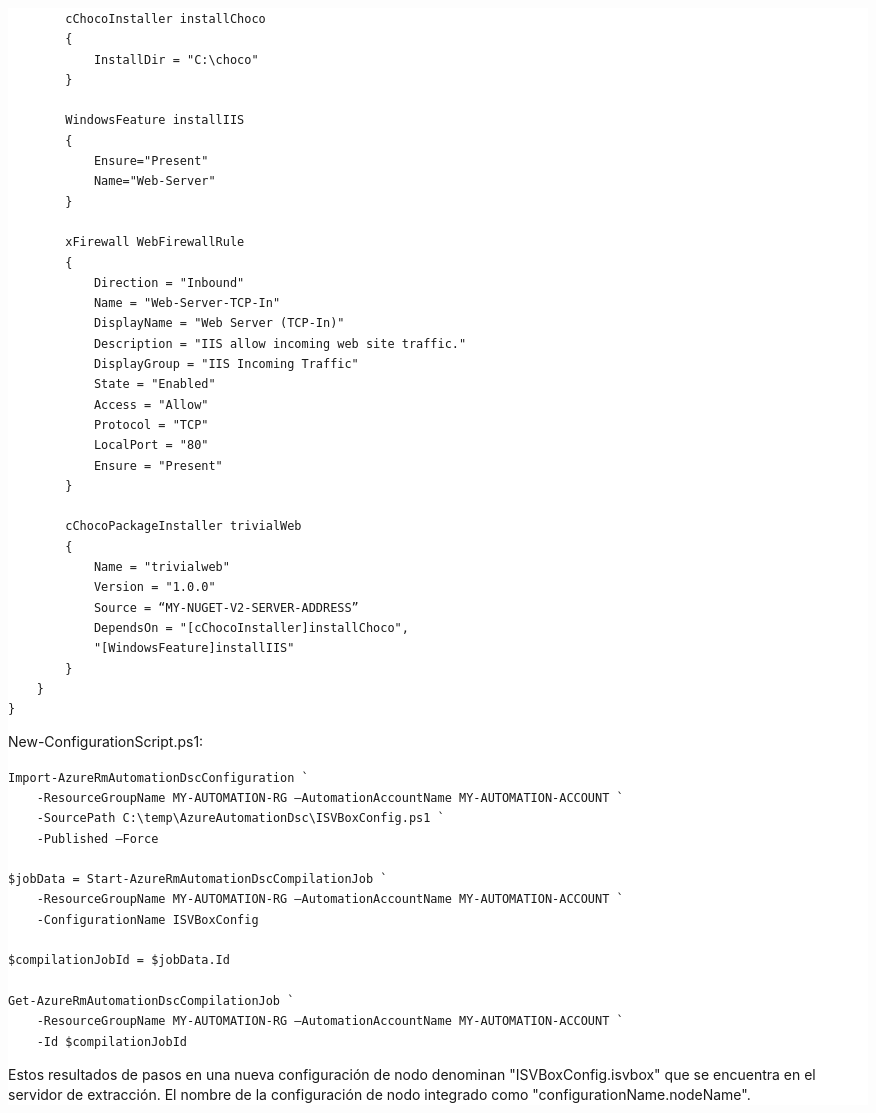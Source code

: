             cChocoInstaller installChoco 
            { 
                InstallDir = "C:\choco" 
            }
    
            WindowsFeature installIIS 
            { 
                Ensure="Present" 
                Name="Web-Server" 
            }
    
            xFirewall WebFirewallRule 
            { 
                Direction = "Inbound" 
                Name = "Web-Server-TCP-In" 
                DisplayName = "Web Server (TCP-In)" 
                Description = "IIS allow incoming web site traffic." 
                DisplayGroup = "IIS Incoming Traffic" 
                State = "Enabled" 
                Access = "Allow" 
                Protocol = "TCP" 
                LocalPort = "80" 
                Ensure = "Present" 
            }
    
            cChocoPackageInstaller trivialWeb 
            {            
                Name = "trivialweb" 
                Version = "1.0.0" 
                Source = “MY-NUGET-V2-SERVER-ADDRESS” 
                DependsOn = "[cChocoInstaller]installChoco", 
                "[WindowsFeature]installIIS" 
            } 
        }    
    }

New-ConfigurationScript.ps1:

    Import-AzureRmAutomationDscConfiguration ` 
        -ResourceGroupName MY-AUTOMATION-RG –AutomationAccountName MY-AUTOMATION-ACCOUNT ` 
        -SourcePath C:\temp\AzureAutomationDsc\ISVBoxConfig.ps1 ` 
        -Published –Force
    
    $jobData = Start-AzureRmAutomationDscCompilationJob ` 
        -ResourceGroupName MY-AUTOMATION-RG –AutomationAccountName MY-AUTOMATION-ACCOUNT ` 
        -ConfigurationName ISVBoxConfig 
    
    $compilationJobId = $jobData.Id
    
    Get-AzureRmAutomationDscCompilationJob ` 
        -ResourceGroupName MY-AUTOMATION-RG –AutomationAccountName MY-AUTOMATION-ACCOUNT ` 
        -Id $compilationJobId

Estos resultados de pasos en una nueva configuración de nodo denominan "ISVBoxConfig.isvbox" que se encuentra en el servidor de extracción.  El nombre de la configuración de nodo integrado como "configurationName.nodeName".
